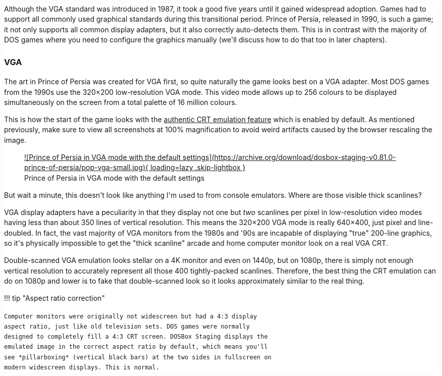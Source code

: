 Although the VGA standard was introduced in 1987, it took a good five years
until it gained widespread adoption. Games had to support all commonly used
graphical standards during this transitional period. Prince of Persia,
released in 1990, is such a game; it not only supports all common display
adapters, but it also correctly auto-detects them. This is in contrast with
the majority of DOS games where you need to configure the graphics manually
(we'll discuss how to do that too in later chapters).


### VGA

The art in Prince of Persia was created for VGA first, so quite naturally the
game looks best on a VGA adapter. Most DOS games from the 1990s use the
320&times;200 low-resolution VGA mode. This video mode allows up to 256
colours to be displayed simultaneously on the screen from a total palette of
16 million colours.

This is how the start of the game looks with the [authentic CRT emulation
feature](setting-up-prince-of-persia.md#authentic-crt-monitor-emulation) which is enabled by
default. As mentioned previously, make sure to view all screenshots at 100%
magnification to avoid weird artifacts caused by the browser rescaling the
image.

<figure markdown>
  <a class="glightbox" href="https://archive.org/download/dosbox-staging-v0.81.0-prince-of-persia/pop-vga.jpg" >
    ![Prince of Persia in VGA mode with the default settings](https://archive.org/download/dosbox-staging-v0.81.0-prince-of-persia/pop-vga-small.jpg){ loading=lazy .skip-lightbox }
  </a>

  <figcaption markdown>
  Prince of Persia in VGA mode with the default settings
  </figcaption>
</figure>

But wait a minute, this doesn't look like anything I'm used to from console
emulators. Where are those visible thick scanlines?

VGA display adapters have a peculiarity in that they display not one but *two*
scanlines per pixel in low-resolution video modes having less than about 350
lines of vertical resolution. This means the 320&times;200 VGA mode is really
640&times;400, just pixel and line-doubled. In fact, the vast majority of VGA
monitors from the 1980s and '90s are incapable of displaying "true" 200-line
graphics, so it's physically impossible to get the "thick scanline" arcade and
home computer monitor look on a real VGA CRT.

Double-scanned VGA emulation looks stellar on a 4K monitor and even on 1440p,
but on 1080p, there is simply not enough vertical resolution to accurately
represent all those 400 tightly-packed scanlines. Therefore, the best thing
the CRT emulation can do on 1080p and lower is to fake that double-scanned
look so it looks approximately similar to the real thing.

!!! tip "Aspect ratio correction"

    Computer monitors were originally not widescreen but had a 4:3 display
    aspect ratio, just like old television sets. DOS games were normally
    designed to completely fill a 4:3 CRT screen. DOSBox Staging displays the
    emulated image in the correct aspect ratio by default, which means you'll
    see *pillarboxing* (vertical black bars) at the two sides in fullscreen on
    modern widescreen displays. This is normal.
